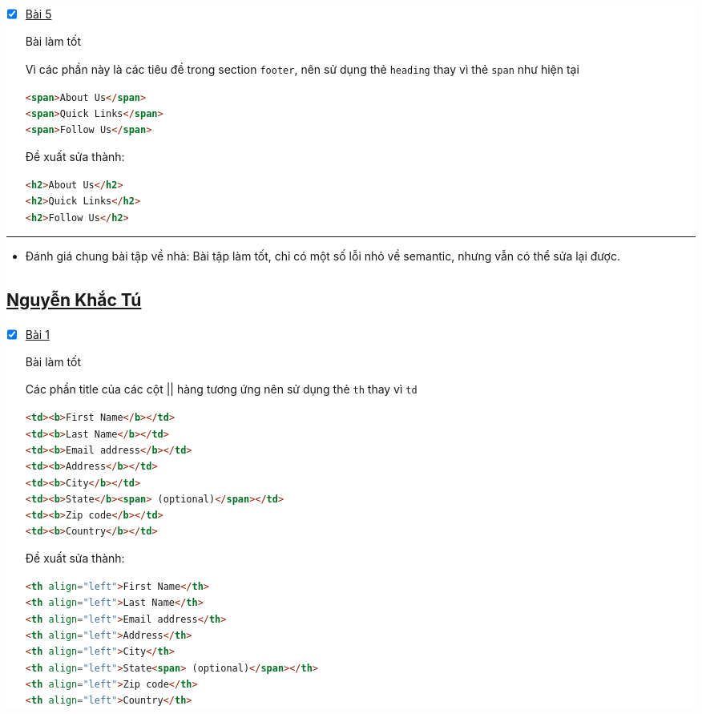 - [x] [Bài 5](https://github.com/Baoanh2004/Frontend-Offline-K3/tree/main/Day-2)

  Bài làm tốt

  Vì các phần này là các tiêu đề trong section `footer`, nên sử dụng thẻ `heading` thay vì thẻ `span` như hiện tại

  ```html
  <span>About Us</span>
  <span>Quick Links</span>
  <span>Follow Us</span>
  ```

  Đề xuất sửa thành:

  ```html
  <h2>About Us</h2>
  <h2>Quick Links</h2>
  <h2>Follow Us</h2>
  ```

---

- Đánh giá chung bài tập về nhà: Bài tập làm tốt, chỉ có một số lỗi nhỏ về semantic, nhưng vẫn có thể sửa lại được.

## [Nguyễn Khắc Tú](https://github.com/tunguyen34hd/FrontEnd-F8-Offline/tree/main/Bai_tap/Day_2)

- [x] [Bài 1](https://github.com/tunguyen34hd/FrontEnd-F8-Offline/tree/main/Bai_tap/Day_2)

  Bài làm tốt

  Các phần title của các cột || hàng tương ứng nên sử dụng thẻ `th` thay vì `td`

  ```html
  <td><b>First Name</b></td>
  <td><b>Last Name</b></td>
  <td><b>Email address</b></td>
  <td><b>Address</b></td>
  <td><b>City</b></td>
  <td><b>State</b><span> (optional)</span></td>
  <td><b>Zip code</b></td>
  <td><b>Country</b></td>
  ```

  Đề xuất sửa thành:

  ```html
  <th align="left">First Name</th>
  <th align="left">Last Name</th>
  <th align="left">Email address</th>
  <th align="left">Address</th>
  <th align="left">City</th>
  <th align="left">State<span> (optional)</span></th>
  <th align="left">Zip code</th>
  <th align="left">Country</th>
  ```

